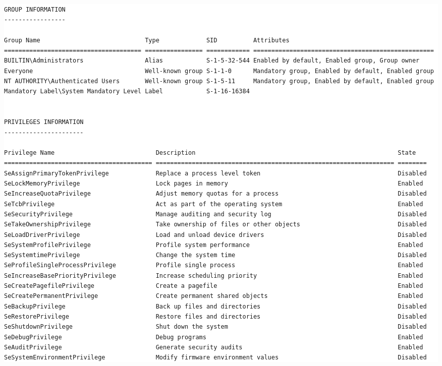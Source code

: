 ```text
GROUP INFORMATION
-----------------

Group Name                             Type             SID          Attributes                                        
====================================== ================ ============ ==================================================
BUILTIN\Administrators                 Alias            S-1-5-32-544 Enabled by default, Enabled group, Group owner    
Everyone                               Well-known group S-1-1-0      Mandatory group, Enabled by default, Enabled group
NT AUTHORITY\Authenticated Users       Well-known group S-1-5-11     Mandatory group, Enabled by default, Enabled group
Mandatory Label\System Mandatory Level Label            S-1-16-16384                                                   


PRIVILEGES INFORMATION
----------------------

Privilege Name                            Description                                                        State   
========================================= ================================================================== ========
SeAssignPrimaryTokenPrivilege             Replace a process level token                                      Disabled
SeLockMemoryPrivilege                     Lock pages in memory                                               Enabled 
SeIncreaseQuotaPrivilege                  Adjust memory quotas for a process                                 Disabled
SeTcbPrivilege                            Act as part of the operating system                                Enabled 
SeSecurityPrivilege                       Manage auditing and security log                                   Disabled
SeTakeOwnershipPrivilege                  Take ownership of files or other objects                           Disabled
SeLoadDriverPrivilege                     Load and unload device drivers                                     Disabled
SeSystemProfilePrivilege                  Profile system performance                                         Enabled 
SeSystemtimePrivilege                     Change the system time                                             Disabled
SeProfileSingleProcessPrivilege           Profile single process                                             Enabled 
SeIncreaseBasePriorityPrivilege           Increase scheduling priority                                       Enabled 
SeCreatePagefilePrivilege                 Create a pagefile                                                  Enabled 
SeCreatePermanentPrivilege                Create permanent shared objects                                    Enabled 
SeBackupPrivilege                         Back up files and directories                                      Disabled
SeRestorePrivilege                        Restore files and directories                                      Disabled
SeShutdownPrivilege                       Shut down the system                                               Disabled
SeDebugPrivilege                          Debug programs                                                     Enabled 
SeAuditPrivilege                          Generate security audits                                           Enabled 
SeSystemEnvironmentPrivilege              Modify firmware environment values                                 Disabled
```
